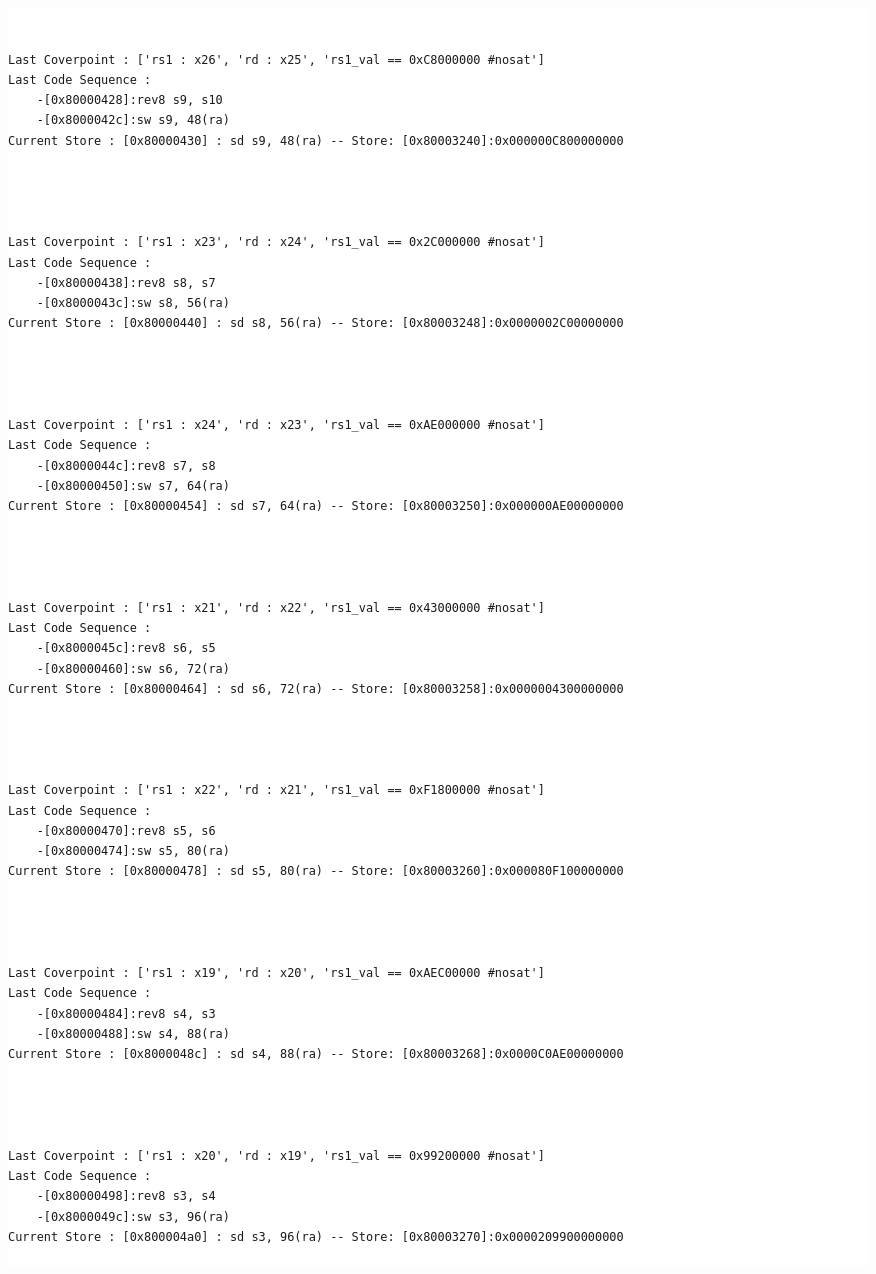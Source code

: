 ```


Last Coverpoint : ['rs1 : x26', 'rd : x25', 'rs1_val == 0xC8000000 #nosat']
Last Code Sequence : 
	-[0x80000428]:rev8 s9, s10
	-[0x8000042c]:sw s9, 48(ra)
Current Store : [0x80000430] : sd s9, 48(ra) -- Store: [0x80003240]:0x000000C800000000




Last Coverpoint : ['rs1 : x23', 'rd : x24', 'rs1_val == 0x2C000000 #nosat']
Last Code Sequence : 
	-[0x80000438]:rev8 s8, s7
	-[0x8000043c]:sw s8, 56(ra)
Current Store : [0x80000440] : sd s8, 56(ra) -- Store: [0x80003248]:0x0000002C00000000




Last Coverpoint : ['rs1 : x24', 'rd : x23', 'rs1_val == 0xAE000000 #nosat']
Last Code Sequence : 
	-[0x8000044c]:rev8 s7, s8
	-[0x80000450]:sw s7, 64(ra)
Current Store : [0x80000454] : sd s7, 64(ra) -- Store: [0x80003250]:0x000000AE00000000




Last Coverpoint : ['rs1 : x21', 'rd : x22', 'rs1_val == 0x43000000 #nosat']
Last Code Sequence : 
	-[0x8000045c]:rev8 s6, s5
	-[0x80000460]:sw s6, 72(ra)
Current Store : [0x80000464] : sd s6, 72(ra) -- Store: [0x80003258]:0x0000004300000000




Last Coverpoint : ['rs1 : x22', 'rd : x21', 'rs1_val == 0xF1800000 #nosat']
Last Code Sequence : 
	-[0x80000470]:rev8 s5, s6
	-[0x80000474]:sw s5, 80(ra)
Current Store : [0x80000478] : sd s5, 80(ra) -- Store: [0x80003260]:0x000080F100000000




Last Coverpoint : ['rs1 : x19', 'rd : x20', 'rs1_val == 0xAEC00000 #nosat']
Last Code Sequence : 
	-[0x80000484]:rev8 s4, s3
	-[0x80000488]:sw s4, 88(ra)
Current Store : [0x8000048c] : sd s4, 88(ra) -- Store: [0x80003268]:0x0000C0AE00000000




Last Coverpoint : ['rs1 : x20', 'rd : x19', 'rs1_val == 0x99200000 #nosat']
Last Code Sequence : 
	-[0x80000498]:rev8 s3, s4
	-[0x8000049c]:sw s3, 96(ra)
Current Store : [0x800004a0] : sd s3, 96(ra) -- Store: [0x80003270]:0x0000209900000000


```